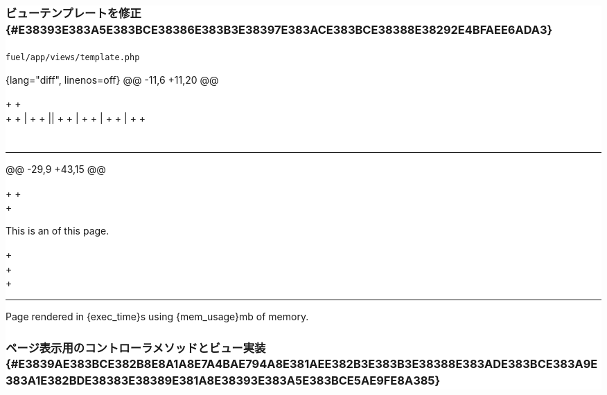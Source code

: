 ### ビューテンプレートを修正 {#E38393E383A5E383BCE38386E383B3E38397E383ACE383BCE38388E38292E4BFAEE6ADA3}

`fuel/app/views/template.php`

{lang="diff", linenos=off}
    @@ -11,6 +11,20 @@
     <body>
        <div class="container">
            <div class="col-md-12">
    +<?php $action = preg_match('!/(edit|revision|delete)(/[0-9]+)?!', '/' . Uri::string(), $match) ? $match[1] : ''; ?>
    +           <div class="pull-right">
    +               <?php echo Html::anchor('', 'Top'); ?>
    +               |
    +               <?php echo Html::anchor('list', 'List'); ?>
    +               ||
    +               <?php echo '' == $action || 'list' == Uri::string() ? 'Read' : Html::anchor($name, 'Read'); ?>
    +               |
    +               <?php echo '' != $action || 'list' == Uri::string() ? 'Edit' : Html::anchor($name . '/edit', 'Edit'); ?>
    +               |
    +               <?php echo ('revision' == $action && !isset($match[2])) || ('revision' != $action && '' != $action) || 'list' == Uri::string() ? 'Revision' : Html::anchor($name . '/revision', 'Revision'); ?>
    +               |
    +               <?php echo '' != $action || '' == Uri::string() || 'list' == Uri::string() ? 'Delete' : Html::anchor($name . '/delete', 'Delete'); ?>
    +           </div>
                <h1><?php echo $title; ?></h1>
                <hr>
     <?php if (Session::get_flash('success')): ?>
    @@ -29,9 +43,15 @@
                    </p>
                </div>
     <?php endif; ?>
    +<?php if ('revision' == $action && isset($match[2])): ?>
    +           <div class="alert alert-warning">
    +               <p>This is an <?php echo Html::anchor($name . '/revision', 'old revision'); ?> of this page.</p>
    +           </div>
    +<?php endif; ?>
            </div>
            <div class="col-md-12">
     <?php echo $content; ?>
    +           <hr>
            </div>
            <footer>
                <p class="pull-right">Page rendered in {exec_time}s using {mem_usage}mb of memory.</p>

### ページ表示用のコントローラメソッドとビュー実装 {#E3839AE383BCE382B8E8A1A8E7A4BAE794A8E381AEE382B3E383B3E38388E383ADE383BCE383A9E383A1E382BDE38383E38389E381A8E38393E383A5E383BCE5AE9FE8A385}
